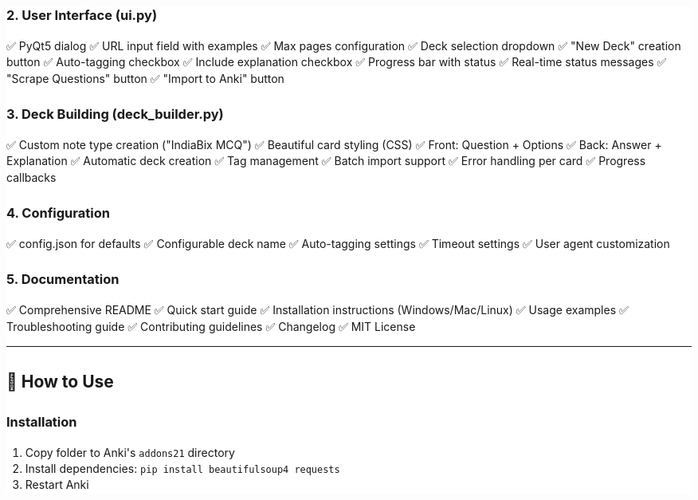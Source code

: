 ### 2. User Interface (ui.py)
✅ PyQt5 dialog
✅ URL input field with examples
✅ Max pages configuration
✅ Deck selection dropdown
✅ "New Deck" creation button
✅ Auto-tagging checkbox
✅ Include explanation checkbox
✅ Progress bar with status
✅ Real-time status messages
✅ "Scrape Questions" button
✅ "Import to Anki" button

### 3. Deck Building (deck_builder.py)
✅ Custom note type creation ("IndiaBix MCQ")
✅ Beautiful card styling (CSS)
✅ Front: Question + Options
✅ Back: Answer + Explanation
✅ Automatic deck creation
✅ Tag management
✅ Batch import support
✅ Error handling per card
✅ Progress callbacks

### 4. Configuration
✅ config.json for defaults
✅ Configurable deck name
✅ Auto-tagging settings
✅ Timeout settings
✅ User agent customization

### 5. Documentation
✅ Comprehensive README
✅ Quick start guide
✅ Installation instructions (Windows/Mac/Linux)
✅ Usage examples
✅ Troubleshooting guide
✅ Contributing guidelines
✅ Changelog
✅ MIT License

---

## 🚀 How to Use

### Installation
1. Copy folder to Anki's `addons21` directory
2. Install dependencies: `pip install beautifulsoup4 requests`
3. Restart Anki
